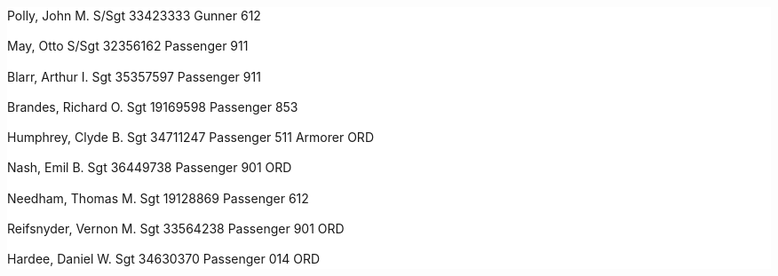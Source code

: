 Polly, John
M.
S/Sgt
33423333
Gunner
612

May,
Otto
S/Sgt
32356162
Passenger
911

Blarr, Arthur
I.
Sgt
35357597
Passenger
911

Brandes, Richard
O.
Sgt 19169598
Passenger
853

Humphrey, Clyde
B.
Sgt 34711247
Passenger
511 Armorer ORD

Nash, Emil
B.
Sgt
36449738
Passenger
901 ORD

Needham, Thomas
M.
Sgt
19128869
Passenger
612

Reifsnyder, Vernon
M.
Sgt
33564238
Passenger
901 ORD

Hardee, Daniel
W.
Sgt
34630370
Passenger
014 ORD

